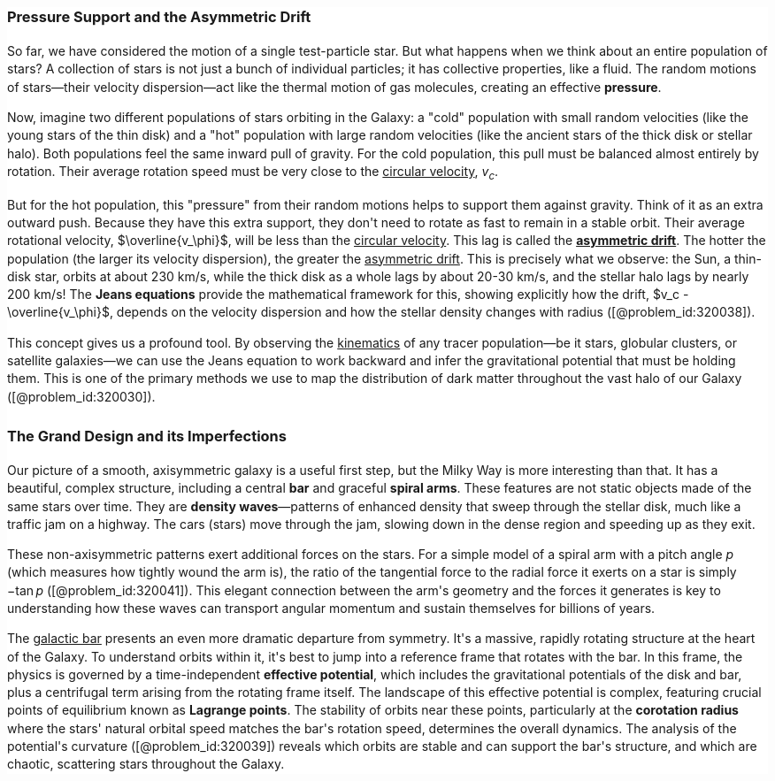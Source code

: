 ### Pressure Support and the Asymmetric Drift

So far, we have considered the motion of a single test-particle star. But what happens when we think about an entire population of stars? A collection of stars is not just a bunch of individual particles; it has collective properties, like a fluid. The random motions of stars—their velocity dispersion—act like the thermal motion of gas molecules, creating an effective **pressure**.

Now, imagine two different populations of stars orbiting in the Galaxy: a "cold" population with small random velocities (like the young stars of the thin disk) and a "hot" population with large random velocities (like the ancient stars of the thick disk or stellar halo). Both populations feel the same inward pull of gravity. For the cold population, this pull must be balanced almost entirely by rotation. Their average rotation speed must be very close to the [circular velocity](@article_id:161058), $v_c$.

But for the hot population, this "pressure" from their random motions helps to support them against gravity. Think of it as an extra outward push. Because they have this extra support, they don't need to rotate as fast to remain in a stable orbit. Their average rotational velocity, $\overline{v_\phi}$, will be less than the [circular velocity](@article_id:161058). This lag is called the **[asymmetric drift](@article_id:157649)**. The hotter the population (the larger its velocity dispersion), the greater the [asymmetric drift](@article_id:157649). This is precisely what we observe: the Sun, a thin-disk star, orbits at about 230 km/s, while the thick disk as a whole lags by about 20-30 km/s, and the stellar halo lags by nearly 200 km/s! The **Jeans equations** provide the mathematical framework for this, showing explicitly how the drift, $v_c - \overline{v_\phi}$, depends on the velocity dispersion and how the stellar density changes with radius ([@problem_id:320038]).

This concept gives us a profound tool. By observing the [kinematics](@article_id:172824) of any tracer population—be it stars, globular clusters, or satellite galaxies—we can use the Jeans equation to work backward and infer the gravitational potential that must be holding them. This is one of the primary methods we use to map the distribution of dark matter throughout the vast halo of our Galaxy ([@problem_id:320030]).

### The Grand Design and its Imperfections

Our picture of a smooth, axisymmetric galaxy is a useful first step, but the Milky Way is more interesting than that. It has a beautiful, complex structure, including a central **bar** and graceful **spiral arms**. These features are not static objects made of the same stars over time. They are **density waves**—patterns of enhanced density that sweep through the stellar disk, much like a traffic jam on a highway. The cars (stars) move through the jam, slowing down in the dense region and speeding up as they exit.

These non-axisymmetric patterns exert additional forces on the stars. For a simple model of a spiral arm with a pitch angle $p$ (which measures how tightly wound the arm is), the ratio of the tangential force to the radial force it exerts on a star is simply $-\tan p$ ([@problem_id:320041]). This elegant connection between the arm's geometry and the forces it generates is key to understanding how these waves can transport angular momentum and sustain themselves for billions of years.

The [galactic bar](@article_id:157474) presents an even more dramatic departure from symmetry. It's a massive, rapidly rotating structure at the heart of the Galaxy. To understand orbits within it, it's best to jump into a reference frame that rotates with the bar. In this frame, the physics is governed by a time-independent **effective potential**, which includes the gravitational potentials of the disk and bar, plus a centrifugal term arising from the rotating frame itself. The landscape of this effective potential is complex, featuring crucial points of equilibrium known as **Lagrange points**. The stability of orbits near these points, particularly at the **corotation radius** where the stars' natural orbital speed matches the bar's rotation speed, determines the overall dynamics. The analysis of the potential's curvature ([@problem_id:320039]) reveals which orbits are stable and can support the bar's structure, and which are chaotic, scattering stars throughout the Galaxy.
